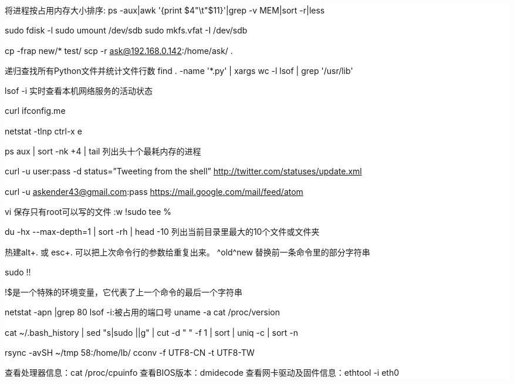 将进程按占用内存大小排序:
ps -aux|awk '{print $4"\t"$11}'|grep -v MEM|sort -r|less

sudo fdisk -l
sudo umount /dev/sdb
sudo mkfs.vfat -I /dev/sdb

cp -frap new/* test/
scp -r ask@192.168.0.142:/home/ask/ .

递归查找所有Python文件并统计文件行数
find . -name '*.py' | xargs wc -l
lsof | grep '/usr/lib'


lsof -i
实时查看本机网络服务的活动状态

curl ifconfig.me

netstat -tlnp
ctrl-x e

ps aux | sort -nk +4 | tail
列出头十个最耗内存的进程

curl -u user:pass -d status=”Tweeting from the shell” http://twitter.com/statuses/update.xml

curl -u askender43@gmail.com:pass  https://mail.google.com/mail/feed/atom

vi 保存只有root可以写的文件
:w !sudo tee %

du -hx --max-depth=1 | sort -rh | head -10
列出当前目录里最大的10个文件或文件夹

热建alt+. 或 esc+. 可以把上次命令行的参数给重复出来。
^old^new
替换前一条命令里的部分字符串

sudo !!

!$是一个特殊的环境变量，它代表了上一个命令的最后一个字符串


netstat -apn |grep 80
lsof -i:被占用的端口号
uname -a
cat /proc/version


cat ~/.bash_history | sed "s|sudo ||g" | cut -d " " -f 1 | sort | uniq -c | sort -n

rsync -avSH ~/tmp 58:/home/lb/
cconv -f UTF8-CN -t UTF8-TW


查看处理器信息：cat /proc/cpuinfo
查看BIOS版本：dmidecode
查看网卡驱动及固件信息：ethtool -i eth0
